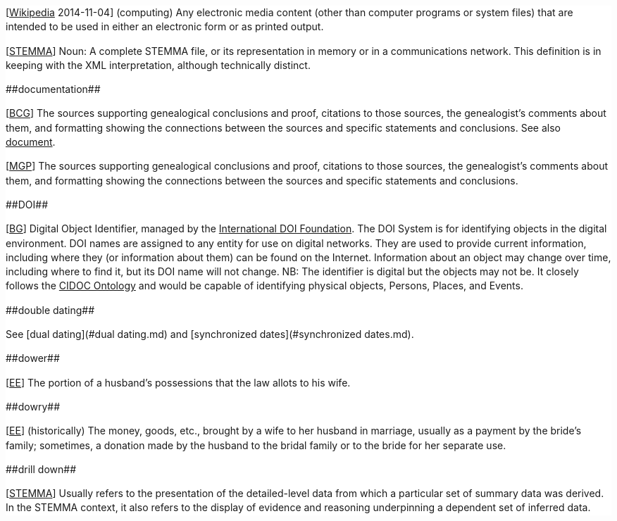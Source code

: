 \[[Wikipedia](http://en.wikipedia.org/wiki/Electronic_document) 2014-11-04\] (computing) Any electronic media content (other than computer programs or system files) that are intended to be used in either an electronic form or as printed output.

\[[STEMMA](#STEMMA)\] Noun: A complete STEMMA file, or its representation in memory or in a communications network. This definition is in keeping with the XML interpretation, although technically distinct.


<a name="documentation.md"></a>

##documentation##

\[[BCG](#BCG)\] The sources supporting genealogical conclusions and proof, citations to those sources, the genealogist’s comments about them, and formatting showing the connections between the sources and specific statements and conclusions.  See also [document](#document.md).

\[[MGP](#MGP)\] The sources supporting genealogical conclusions and proof, citations to those sources, the genealogist’s comments about them, and formatting showing the connections between the sources and specific statements and conclusions.


<a name="DOI.md"></a>

##DOI##

\[[BG](#BG)\] Digital Object Identifier, managed by the [International DOI Foundation](http://www.doi.org/). The DOI System is for identifying objects in the digital environment. DOI names are assigned to any entity for use on digital networks. They are used to provide current information, including where they (or information about them) can be found on the Internet. Information about an object may change over time, including where to find it, but its DOI name will not change. NB: The identifier is digital but the objects may not be. It closely follows the [CIDOC Ontology](http://www.cidoc-crm.org/) and would be capable of identifying physical objects, Persons, Places, and Events.


<a name="double dating.md"></a>

##double dating##

See [dual dating](#dual dating.md) and [synchronized dates](#synchronized dates.md).


<a name="dower.md"></a>

##dower##

\[[EE](#EE)\]  The portion of a husband’s possessions that the law allots to his wife.


<a name="dowry.md"></a>

##dowry##

\[[EE](#EE)\]  (historically) The money, goods, etc., brought by a wife to her husband in marriage, usually as a payment by the bride’s family; sometimes, a donation made by the husband to the bridal family or to the bride for her separate use.


<a name="drill down.md"></a>

##drill down##

\[[STEMMA](#STEMMA)\] Usually refers to the presentation of the detailed-level data from which a particular set of summary data was derived. In the STEMMA context, it also refers to the display of evidence and reasoning underpinning a dependent set of inferred data.
